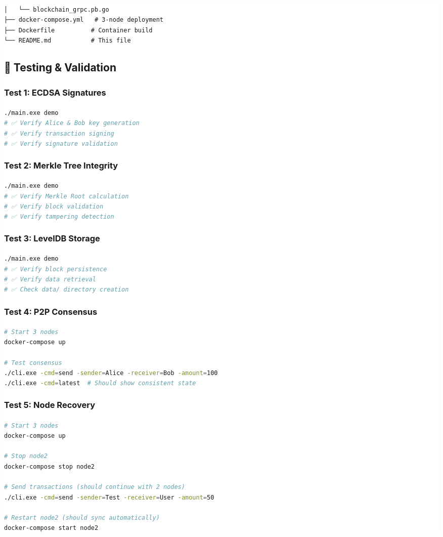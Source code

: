 ```
│   └── blockchain_grpc.pb.go
├── docker-compose.yml   # 3-node deployment
├── Dockerfile          # Container build
└── README.md           # This file
```

## 🧪 Testing & Validation

### Test 1: ECDSA Signatures

```bash
./main.exe demo
# ✅ Verify Alice & Bob key generation
# ✅ Verify transaction signing
# ✅ Verify signature validation
```

### Test 2: Merkle Tree Integrity

```bash
./main.exe demo
# ✅ Verify Merkle Root calculation
# ✅ Verify block validation
# ✅ Verify tampering detection
```

### Test 3: LevelDB Storage

```bash
./main.exe demo
# ✅ Verify block persistence
# ✅ Verify data retrieval
# ✅ Check data/ directory creation
```

### Test 4: P2P Consensus

```bash
# Start 3 nodes
docker-compose up

# Test consensus
./cli.exe -cmd=send -sender=Alice -receiver=Bob -amount=100
./cli.exe -cmd=latest  # Should show consistent state
```

### Test 5: Node Recovery

```bash
# Start 3 nodes
docker-compose up

# Stop node2
docker-compose stop node2

# Send transactions (should continue with 2 nodes)
./cli.exe -cmd=send -sender=Test -receiver=User -amount=50

# Restart node2 (should sync automatically)
docker-compose start node2
```
